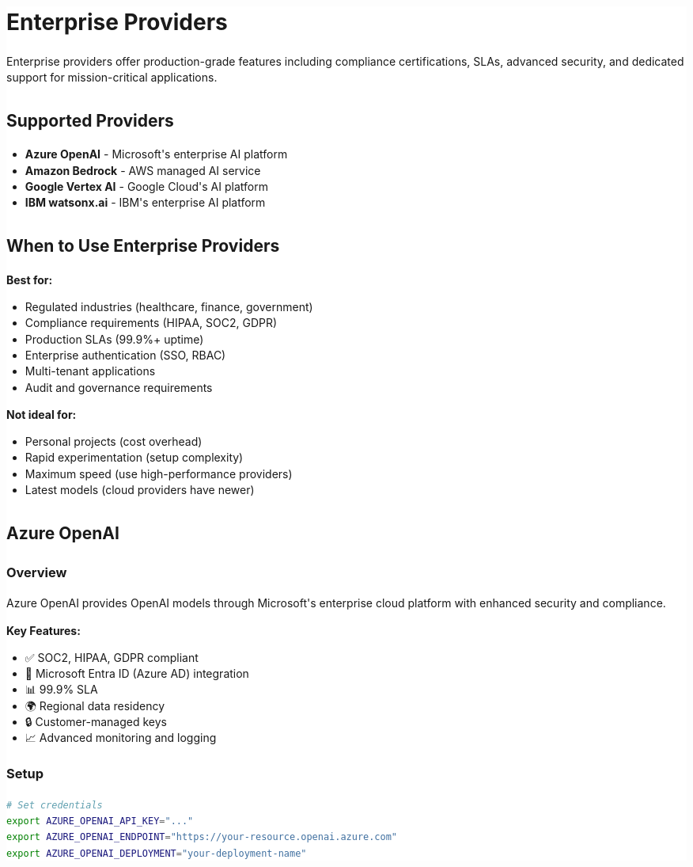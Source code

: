 # Enterprise Providers

Enterprise providers offer production-grade features including compliance certifications, SLAs, advanced security, and dedicated support for mission-critical applications.

## Supported Providers

- **Azure OpenAI** - Microsoft's enterprise AI platform
- **Amazon Bedrock** - AWS managed AI service
- **Google Vertex AI** - Google Cloud's AI platform
- **IBM watsonx.ai** - IBM's enterprise AI platform

## When to Use Enterprise Providers

**Best for:**
- Regulated industries (healthcare, finance, government)
- Compliance requirements (HIPAA, SOC2, GDPR)
- Production SLAs (99.9%+ uptime)
- Enterprise authentication (SSO, RBAC)
- Multi-tenant applications
- Audit and governance requirements

**Not ideal for:**
- Personal projects (cost overhead)
- Rapid experimentation (setup complexity)
- Maximum speed (use high-performance providers)
- Latest models (cloud providers have newer)

## Azure OpenAI

### Overview

Azure OpenAI provides OpenAI models through Microsoft's enterprise cloud platform with enhanced security and compliance.

**Key Features:**
- ✅ SOC2, HIPAA, GDPR compliant
- 🔐 Microsoft Entra ID (Azure AD) integration
- 📊 99.9% SLA
- 🌍 Regional data residency
- 🔒 Customer-managed keys
- 📈 Advanced monitoring and logging

### Setup

```bash
# Set credentials
export AZURE_OPENAI_API_KEY="..."
export AZURE_OPENAI_ENDPOINT="https://your-resource.openai.azure.com"
export AZURE_OPENAI_DEPLOYMENT="your-deployment-name"
```
